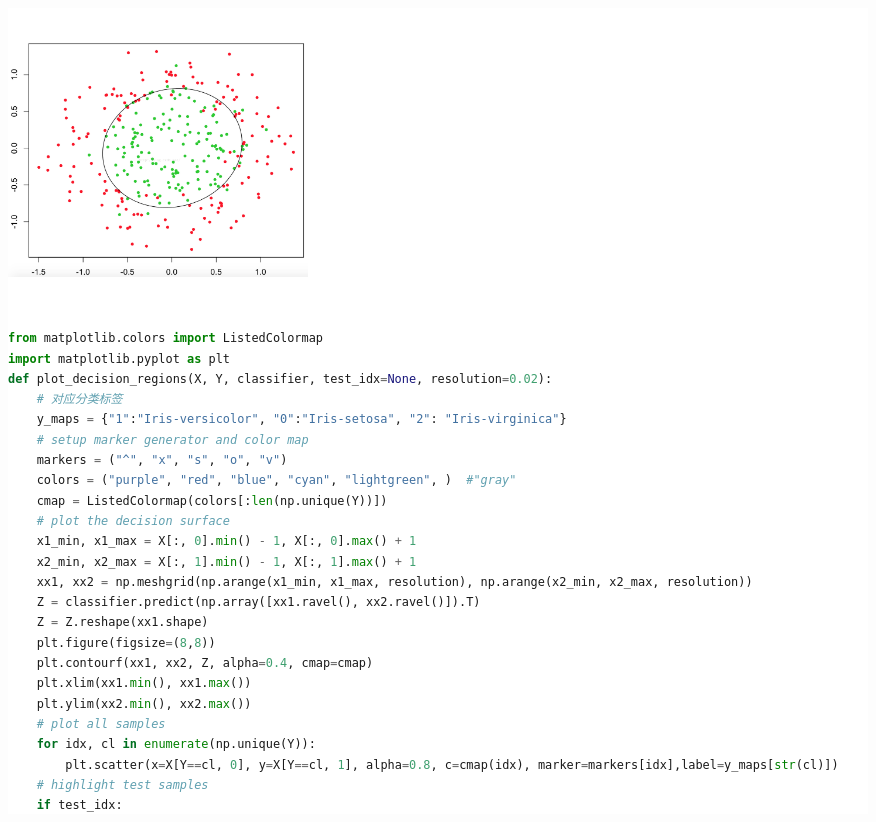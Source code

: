 <img src="./image/boundry2.png" style="display:inline-block;width:300px;height:300px;">


```python
from matplotlib.colors import ListedColormap
import matplotlib.pyplot as plt
def plot_decision_regions(X, Y, classifier, test_idx=None, resolution=0.02):
    # 对应分类标签
    y_maps = {"1":"Iris-versicolor", "0":"Iris-setosa", "2": "Iris-virginica"}
    # setup marker generator and color map
    markers = ("^", "x", "s", "o", "v")
    colors = ("purple", "red", "blue", "cyan", "lightgreen", )  #"gray"
    cmap = ListedColormap(colors[:len(np.unique(Y))])
    # plot the decision surface    
    x1_min, x1_max = X[:, 0].min() - 1, X[:, 0].max() + 1
    x2_min, x2_max = X[:, 1].min() - 1, X[:, 1].max() + 1
    xx1, xx2 = np.meshgrid(np.arange(x1_min, x1_max, resolution), np.arange(x2_min, x2_max, resolution))
    Z = classifier.predict(np.array([xx1.ravel(), xx2.ravel()]).T)
    Z = Z.reshape(xx1.shape)
    plt.figure(figsize=(8,8))
    plt.contourf(xx1, xx2, Z, alpha=0.4, cmap=cmap)          
    plt.xlim(xx1.min(), xx1.max())
    plt.ylim(xx2.min(), xx2.max())
    # plot all samples
    for idx, cl in enumerate(np.unique(Y)):        
        plt.scatter(x=X[Y==cl, 0], y=X[Y==cl, 1], alpha=0.8, c=cmap(idx), marker=markers[idx],label=y_maps[str(cl)])        
    # highlight test samples
    if test_idx:
```